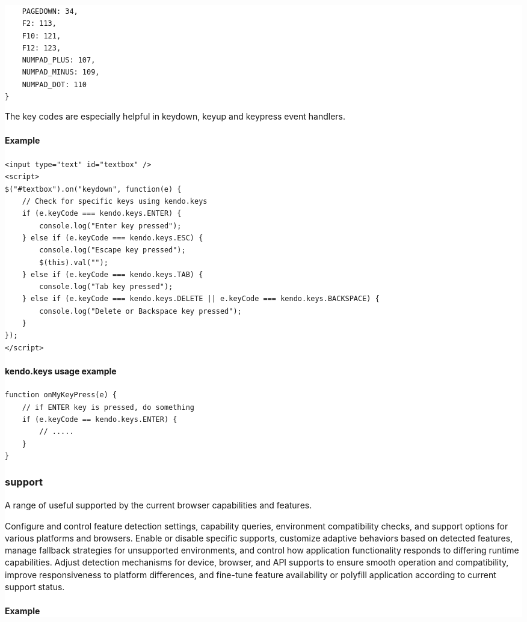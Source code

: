         PAGEDOWN: 34,
        F2: 113,
        F10: 121,
        F12: 123,
        NUMPAD_PLUS: 107,
        NUMPAD_MINUS: 109,
        NUMPAD_DOT: 110
    }

The key codes are especially helpful in keydown, keyup and keypress event handlers.

#### Example

    <input type="text" id="textbox" />
    <script>
    $("#textbox").on("keydown", function(e) {
        // Check for specific keys using kendo.keys
        if (e.keyCode === kendo.keys.ENTER) {
            console.log("Enter key pressed");
        } else if (e.keyCode === kendo.keys.ESC) {
            console.log("Escape key pressed");
            $(this).val("");
        } else if (e.keyCode === kendo.keys.TAB) {
            console.log("Tab key pressed");
        } else if (e.keyCode === kendo.keys.DELETE || e.keyCode === kendo.keys.BACKSPACE) {
            console.log("Delete or Backspace key pressed");
        }
    });
    </script>

#### kendo.keys usage example

    function onMyKeyPress(e) {
        // if ENTER key is pressed, do something
        if (e.keyCode == kendo.keys.ENTER) {
            // .....
        }
    }

### support

A range of useful supported by the current browser capabilities and features.

<div class="meta-api-description">
Configure and control feature detection settings, capability queries, environment compatibility checks, and support options for various platforms and browsers. Enable or disable specific supports, customize adaptive behaviors based on detected features, manage fallback strategies for unsupported environments, and control how application functionality responds to differing runtime capabilities. Adjust detection mechanisms for device, browser, and API supports to ensure smooth operation and compatibility, improve responsiveness to platform differences, and fine-tune feature availability or polyfill application according to current support status.
</div>

#### Example
